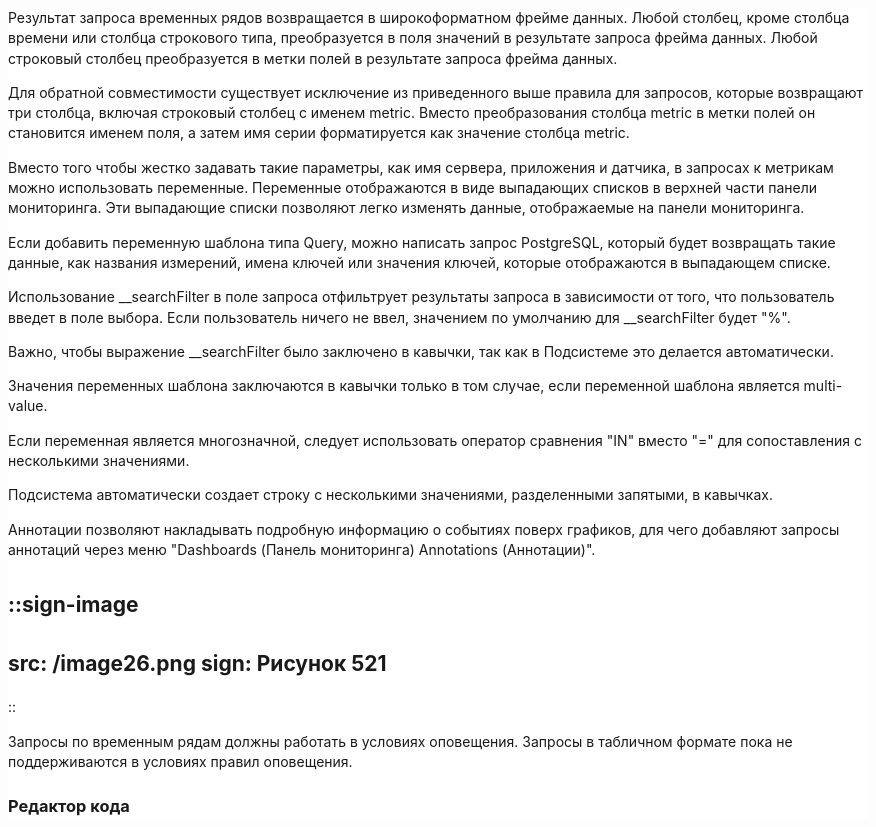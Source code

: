Результат запроса временных рядов возвращается в широкоформатном фрейме данных. Любой столбец, кроме столбца времени или столбца строкового типа, преобразуется в поля значений в результате запроса фрейма данных. Любой строковый столбец преобразуется в метки полей в результате запроса фрейма данных.

Для обратной совместимости существует исключение из приведенного выше правила для запросов, которые возвращают три столбца, включая строковый столбец с именем metric. Вместо преобразования столбца metric в метки полей он становится именем поля, а затем имя серии форматируется как значение столбца metric.

Вместо того чтобы жестко задавать такие параметры, как имя сервера, приложения и датчика, в запросах к метрикам можно использовать переменные. Переменные отображаются в виде выпадающих списков в верхней части панели мониторинга. Эти выпадающие списки позволяют легко изменять данные, отображаемые на панели мониторинга.

Если добавить переменную шаблона типа Query, можно написать запрос PostgreSQL, который будет возвращать такие данные, как названия измерений, имена ключей или значения ключей, которые отображаются в выпадающем списке.

Использование __searchFilter в поле запроса отфильтрует результаты запроса в зависимости от того, что пользователь введет в поле выбора. Если пользователь ничего не ввел, значением по умолчанию для __searchFilter будет "%".

Важно, чтобы выражение __searchFilter было заключено в кавычки, так как в Подсистеме это делается автоматически.

Значения переменных шаблона заключаются в кавычки только в том случае, если переменной шаблона является multi-value.

Если переменная является многозначной, следует использовать оператор сравнения "IN" вместо "=" для сопоставления с несколькими значениями.

Подсистема автоматически создает строку с несколькими значениями, разделенными запятыми, в кавычках.

Аннотации позволяют накладывать подробную информацию о событиях поверх графиков, для чего добавляют запросы аннотаций через меню "Dashboards (Панель мониторинга)    Annotations (Аннотации)".

::sign-image
---
src: /image26.png
sign: Рисунок 521
---
::

Запросы по временным рядам должны работать в условиях оповещения. Запросы в табличном формате пока не поддерживаются в условиях правил оповещения.

### Редактор кода